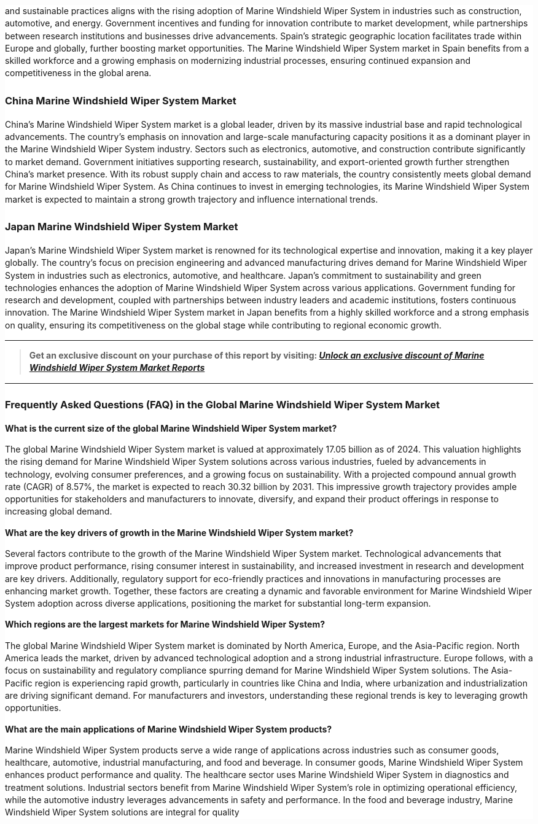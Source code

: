and sustainable practices aligns with the rising adoption of Marine Windshield Wiper System in industries such as construction, automotive, and energy. Government incentives and funding for innovation contribute to market development, while partnerships between research institutions and businesses drive advancements. Spain&rsquo;s strategic geographic location facilitates trade within Europe and globally, further boosting market opportunities. The Marine Windshield Wiper System market in Spain benefits from a skilled workforce and a growing emphasis on modernizing industrial processes, ensuring continued expansion and competitiveness in the global arena.</p><h3>China Marine Windshield Wiper System Market</h3><p>China&rsquo;s Marine Windshield Wiper System market is a global leader, driven by its massive industrial base and rapid technological advancements. The country&rsquo;s emphasis on innovation and large-scale manufacturing capacity positions it as a dominant player in the Marine Windshield Wiper System industry. Sectors such as electronics, automotive, and construction contribute significantly to market demand. Government initiatives supporting research, sustainability, and export-oriented growth further strengthen China&rsquo;s market presence. With its robust supply chain and access to raw materials, the country consistently meets global demand for Marine Windshield Wiper System. As China continues to invest in emerging technologies, its Marine Windshield Wiper System market is expected to maintain a strong growth trajectory and influence international trends.</p><h3>Japan Marine Windshield Wiper System Market</h3><p>Japan&rsquo;s Marine Windshield Wiper System market is renowned for its technological expertise and innovation, making it a key player globally. The country&rsquo;s focus on precision engineering and advanced manufacturing drives demand for Marine Windshield Wiper System in industries such as electronics, automotive, and healthcare. Japan&rsquo;s commitment to sustainability and green technologies enhances the adoption of Marine Windshield Wiper System across various applications. Government funding for research and development, coupled with partnerships between industry leaders and academic institutions, fosters continuous innovation. The Marine Windshield Wiper System market in Japan benefits from a highly skilled workforce and a strong emphasis on quality, ensuring its competitiveness on the global stage while contributing to regional economic growth.</p><hr /><blockquote><p><strong>Get an exclusive discount on your purchase of this report by visiting: <em><a href="://marketresearchpulse.com/ask-for-discount/25713?utm_source=Github&amp;utm_medium=0114">Unlock an exclusive discount of Marine Windshield Wiper System Market Reports</a></em>&nbsp;</strong></p></blockquote><hr /><h3>Frequently Asked Questions (FAQ) in the Global Marine Windshield Wiper System Market</h3><p><strong>What is the current size of the global Marine Windshield Wiper System market?</strong></p><p>The global Marine Windshield Wiper System market is valued at approximately 17.05 billion as of 2024. This valuation highlights the rising demand for Marine Windshield Wiper System solutions across various industries, fueled by advancements in technology, evolving consumer preferences, and a growing focus on sustainability. With a projected compound annual growth rate (CAGR) of 8.57%, the market is expected to reach 30.32 billion by 2031. This impressive growth trajectory provides ample opportunities for stakeholders and manufacturers to innovate, diversify, and expand their product offerings in response to increasing global demand.</p><p><strong>What are the key drivers of growth in the Marine Windshield Wiper System market?</strong></p><p>Several factors contribute to the growth of the Marine Windshield Wiper System market. Technological advancements that improve product performance, rising consumer interest in sustainability, and increased investment in research and development are key drivers. Additionally, regulatory support for eco-friendly practices and innovations in manufacturing processes are enhancing market growth. Together, these factors are creating a dynamic and favorable environment for Marine Windshield Wiper System adoption across diverse applications, positioning the market for substantial long-term expansion.</p><p><strong>Which regions are the largest markets for Marine Windshield Wiper System?</strong></p><p>The global Marine Windshield Wiper System market is dominated by North America, Europe, and the Asia-Pacific region. North America leads the market, driven by advanced technological adoption and a strong industrial infrastructure. Europe follows, with a focus on sustainability and regulatory compliance spurring demand for Marine Windshield Wiper System solutions. The Asia-Pacific region is experiencing rapid growth, particularly in countries like China and India, where urbanization and industrialization are driving significant demand. For manufacturers and investors, understanding these regional trends is key to leveraging growth opportunities.</p><p><strong>What are the main applications of Marine Windshield Wiper System products?</strong></p><p>Marine Windshield Wiper System products serve a wide range of applications across industries such as consumer goods, healthcare, automotive, industrial manufacturing, and food and beverage. In consumer goods, Marine Windshield Wiper System enhances product performance and quality. The healthcare sector uses Marine Windshield Wiper System in diagnostics and treatment solutions. Industrial sectors benefit from Marine Windshield Wiper System&rsquo;s role in optimizing operational efficiency, while the automotive industry leverages advancements in safety and performance. In the food and beverage industry, Marine Windshield Wiper System solutions are integral for quality